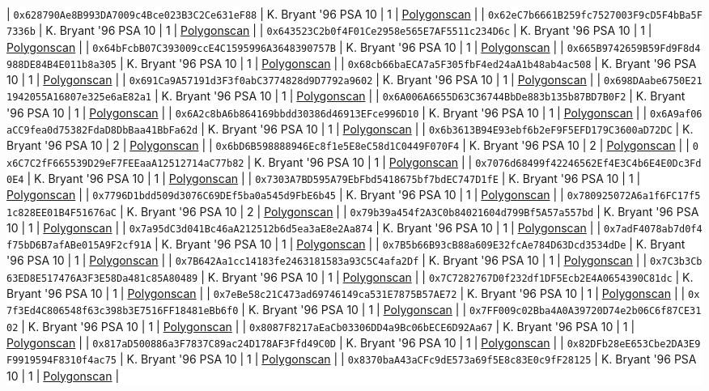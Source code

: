 | `0x628790Ae8B993DA7009c4Bce023B3C2Ce631eF88` | K. Bryant '96 PSA 10 | 1 | [Polygonscan](https://polygonscan.com/tx/0xcd641da35ae55385f7ff1def9d9bb2de1201a21f209ac7c5cda888ac22da40b9) |
| `0x62eC7b6661B259fc7527003F9cD5F4bBa5F7336b` | K. Bryant '96 PSA 10 | 1 | [Polygonscan](https://polygonscan.com/tx/0x9b59352c08327c7a35092f990307202cca48d0d5fb8415550accc3aca25a4c20) |
| `0x643523C2b0f4F01Ce2958e565E7AF5511c234D6c` | K. Bryant '96 PSA 10 | 1 | [Polygonscan](https://polygonscan.com/tx/0xf69810164b5b8fe561e5586695a7920e8daf99f7f2099748c7aa1a7610b0327d) |
| `0x64bFcbB07C393009ccE4C1595996A3648390757B` | K. Bryant '96 PSA 10 | 1 | [Polygonscan](https://polygonscan.com/tx/0xc5ab96bb0fcdecc135da185a12b705bd0d0985056d2d20cd69ac10582d7c703d) |
| `0x665B9742659B59Fd9F8d4988DE84B4E011b8a305` | K. Bryant '96 PSA 10 | 1 | [Polygonscan](https://polygonscan.com/tx/0x24470965ae8a81fc6b021ebfb71c1a2d0355ccc676ad5adb635ac808b5a8b85f) |
| `0x68cb66baECA7a5F305fbF4ed24aA1b48ab4ac508` | K. Bryant '96 PSA 10 | 1 | [Polygonscan](https://polygonscan.com/tx/0xa06dc16a9a30eeb6d93018933d520198f0ba96bb7b77c451cd91fa81800b861d) |
| `0x691Ca9A57191d3F3f0abC3774828d9D7792a9602` | K. Bryant '96 PSA 10 | 1 | [Polygonscan](https://polygonscan.com/tx/0x7c0ae219d78e3a70f9dbcb84e881344ef077eaebc7667b7daaa72c72dc58f56f) |
| `0x698DAabe6750E211942055A16807e325e6aE82a1` | K. Bryant '96 PSA 10 | 1 | [Polygonscan](https://polygonscan.com/tx/0x3fbaf8be1cc419227d6c1cc02a3441fb9b075b6a1d7dccc68940621e166f958c) |
| `0x6A006A6655D63C36744BbDe883b135b87BD7B0F2` | K. Bryant '96 PSA 10 | 1 | [Polygonscan](https://polygonscan.com/tx/0xd6e0dc4feb750cf8c81b3000c88d97a9d36b845df528a0d9458ccef88e98a153) |
| `0x6A2c8bA6b864169bbdd30386d46913EFce996D10` | K. Bryant '96 PSA 10 | 1 | [Polygonscan](https://polygonscan.com/tx/0xf5a001025942a7457933cac9f537f1446a198371866ab47b20461f29944b5c28) |
| `0x6A9af06aCC9fea0d75382FdaD8DbBaa41BbFa62d` | K. Bryant '96 PSA 10 | 1 | [Polygonscan](https://polygonscan.com/tx/0xd8f5a9329f0e9abd90499a875c2ff60245dfc54f81a9d2179b2262a20338ab09) |
| `0x6b3613B94E93ebf6b2eF9F5EFD179C3600aD72DC` | K. Bryant '96 PSA 10 | 2 | [Polygonscan](https://polygonscan.com/tx/0x2dc0db167b6d44500e9cc3097c105c44ea23de7d659fdb3fd0108b8c6b835b47) |
| `0x6bD6B598888946Ec8f1e5E8eC58d1C0449F070F4` | K. Bryant '96 PSA 10 | 2 | [Polygonscan](https://polygonscan.com/tx/0x2d630544340744d81fae59cfb93df75e7a960350709af7bd525c7e37b8208ed4) |
| `0x6C7C2fF665539D29eF7FEEaaA12512714aC77b82` | K. Bryant '96 PSA 10 | 1 | [Polygonscan](https://polygonscan.com/tx/0x675426fd2c518cbc8d76367d5f5f3294ba8c7a6e3455597283bf0eaca2d90fa4) |
| `0x7076d68499f42246562Ef4E3C4b6E4E0Dc3Fd0E4` | K. Bryant '96 PSA 10 | 1 | [Polygonscan](https://polygonscan.com/tx/0xac0a3ea1f2f49757f77ad6e1a7aca36ac4ac99eb873f88b75f7ef6fa1b6c76f3) |
| `0x7303A7BD595A79EbFbd5418675bf7bdEC747D1fE` | K. Bryant '96 PSA 10 | 1 | [Polygonscan](https://polygonscan.com/tx/0x55e1a1a1c76abf033432d9fa4b13b52f8cefad7180b216e130db6e7031acfb91) |
| `0x7796D1bdd509d3076C69DEf5ba0a545d9FbE6b45` | K. Bryant '96 PSA 10 | 1 | [Polygonscan](https://polygonscan.com/tx/0xb144bc8a18aa38e98d85a8e26976aa10b80fb330ec494b0f6918014562779a67) |
| `0x780925072A6a1f6FC17f51c828EE01B4F51676aC` | K. Bryant '96 PSA 10 | 2 | [Polygonscan](https://polygonscan.com/tx/0xa41ff7a0454b1ee0d694b54c7d4d4e95783e4d4553225d4a93659309abb6ed24) |
| `0x79b39a454f2A3C0b84021604d799Bf5A57a557bd` | K. Bryant '96 PSA 10 | 1 | [Polygonscan](https://polygonscan.com/tx/0x62f2268f736d1e73ad3274e2e14592cab83f659c15c1a668bccf3c720c3cea45) |
| `0x7a95dC3d041Bc46aA212512b6d5ea3aE8e2Aa874` | K. Bryant '96 PSA 10 | 1 | [Polygonscan](https://polygonscan.com/tx/0xd04a6901f98bd7bdae0779fdb7a48f119eecebb33c9103443b9aa3d20a329d8c) |
| `0x7adF4078ab7d0f4f75bD6B7afABe015A9F2cf91A` | K. Bryant '96 PSA 10 | 1 | [Polygonscan](https://polygonscan.com/tx/0xdaa91bbc433f0ac43c7064b34f0fc608dfaefd768b07e849c8f3fb3498b35f7b) |
| `0x7B5b66B93cB88a609E32fcAe784D63Dcd3534dDe` | K. Bryant '96 PSA 10 | 1 | [Polygonscan](https://polygonscan.com/tx/0x2fbd60524081e76dcd4c40e6c3f657569bebe98b2d9c314d0e7deb631c08a57d) |
| `0x7B642Aa1cc14183fe2463181583a93C5C4afa2Df` | K. Bryant '96 PSA 10 | 1 | [Polygonscan](https://polygonscan.com/tx/0x6f5c6a1d10cc426181470a8c49a3c5e7baa15ba1c364b326af39bc3a49f774de) |
| `0x7C3b3Cb63ED8E517476A3F3E58Da481c85A80489` | K. Bryant '96 PSA 10 | 1 | [Polygonscan](https://polygonscan.com/tx/0xf6c27954b3b864a05714889f46d588766662294afcb16adaff8d3360af89ec15) |
| `0x7C7282767D0f232df1DF5Ecb2E4A0654390C81dc` | K. Bryant '96 PSA 10 | 1 | [Polygonscan](https://polygonscan.com/tx/0xc33fcf920651792761585aea0009c70c1cff32e2ebbfa07808d8f7162fa640b1) |
| `0x7eBe58c21C473ad69746149ca531E7875B57AE72` | K. Bryant '96 PSA 10 | 1 | [Polygonscan](https://polygonscan.com/tx/0x46f7c03afaad2225b42a3a69be4c035553ac97d61a5058bf3047c744b9a1e4e6) |
| `0x7f3Ed4C806548f63c398b3E7516FF18481eBb6f0` | K. Bryant '96 PSA 10 | 1 | [Polygonscan](https://polygonscan.com/tx/0x22ba524be8e1c93dfc7ae4845dec4ae9ca7446111aeb2424e21109acab83f6d9) |
| `0x7FF009c02Bba4A0A39720D74e2b06C6f87CE3102` | K. Bryant '96 PSA 10 | 1 | [Polygonscan](https://polygonscan.com/tx/0x85c2e33f2c01df057caf799d4595867f98dac0e98e6f4c166be31dc15556ca09) |
| `0x8087F8217aEaCb03306DD4a9Bc06bECE6D92Aa67` | K. Bryant '96 PSA 10 | 1 | [Polygonscan](https://polygonscan.com/tx/0xbceee965aaa1278c8d74f57fc5c9e9f2ef96c973c598cb96da147d1d0a91b38d) |
| `0x817aD500886a3F7837C89ac24D178AF3Ffd49C0D` | K. Bryant '96 PSA 10 | 1 | [Polygonscan](https://polygonscan.com/tx/0x2375f9b0b682ca3f6a53d63566240fbb47f0668fd2b94d12dab573fd6d60110d) |
| `0x82DFb28eE653Cbe2DA3E9F9919594F8310f4ac75` | K. Bryant '96 PSA 10 | 1 | [Polygonscan](https://polygonscan.com/tx/0x51aeddfb9315642b744c31d2ee32cae771cf653bc60a9f2471239f6efaeef8b9) |
| `0x8370baA43aCFc9dE573a69f5E8c83E0c9fF28125` | K. Bryant '96 PSA 10 | 1 | [Polygonscan](https://polygonscan.com/tx/0x1478b4c87afe145f704f1506424a74174693ab1394eb0d50cd722ecd3deae23e) |